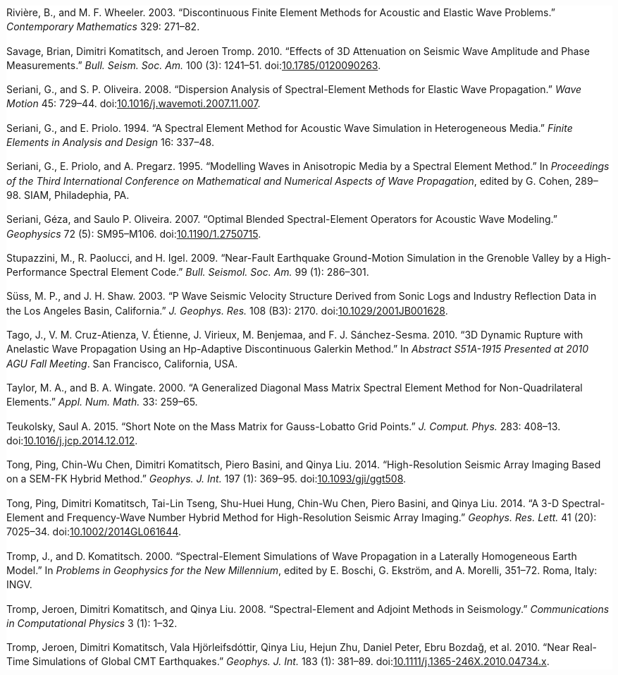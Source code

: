 Rivière, B., and M. F. Wheeler. 2003. “Discontinuous Finite Element Methods for Acoustic and Elastic Wave Problems.” *Contemporary Mathematics* 329: 271–82.

Savage, Brian, Dimitri Komatitsch, and Jeroen Tromp. 2010. “Effects of 3D Attenuation on Seismic Wave Amplitude and Phase Measurements.” *Bull. Seism. Soc. Am.* 100 (3): 1241–51. doi:[10.1785/0120090263](http://dx.doi.org/10.1785/0120090263).

Seriani, G., and S. P. Oliveira. 2008. “Dispersion Analysis of Spectral-Element Methods for Elastic Wave Propagation.” *Wave Motion* 45: 729–44. doi:[10.1016/j.wavemoti.2007.11.007](http://dx.doi.org/10.1016/j.wavemoti.2007.11.007).

Seriani, G., and E. Priolo. 1994. “A Spectral Element Method for Acoustic Wave Simulation in Heterogeneous Media.” *Finite Elements in Analysis and Design* 16: 337–48.

Seriani, G., E. Priolo, and A. Pregarz. 1995. “Modelling Waves in Anisotropic Media by a Spectral Element Method.” In *Proceedings of the Third International Conference on Mathematical and Numerical Aspects of Wave Propagation*, edited by G. Cohen, 289–98. SIAM, Philadephia, PA.

Seriani, G<span>é</span>za, and Saulo P. Oliveira. 2007. “Optimal Blended Spectral-Element Operators for Acoustic Wave Modeling.” *Geophysics* 72 (5): SM95–M106. doi:[10.1190/1.2750715](http://dx.doi.org/10.1190/1.2750715).

Stupazzini, M., R. Paolucci, and H. Igel. 2009. “Near-Fault Earthquake Ground-Motion Simulation in the Grenoble Valley by a High-Performance Spectral Element Code.” *Bull. Seismol. Soc. Am.* 99 (1): 286–301.

Süss, M. P., and J. H. Shaw. 2003. “P Wave Seismic Velocity Structure Derived from Sonic Logs and Industry Reflection Data in the Los Angeles Basin, California.” *J. Geophys. Res.* 108 (B3): 2170. doi:[10.1029/2001JB001628](http://dx.doi.org/10.1029/2001JB001628).

Tago, J., V. M. Cruz-Atienza, V. Étienne, J. Virieux, M. Benjemaa, and F. J. Sánchez-Sesma. 2010. “3D Dynamic Rupture with Anelastic Wave Propagation Using an Hp-Adaptive Discontinuous Galerkin Method.” In *Abstract S51A-1915 Presented at 2010 AGU Fall Meeting*. San Francisco, California, USA.

Taylor, M. A., and B. A. Wingate. 2000. “A Generalized Diagonal Mass Matrix Spectral Element Method for Non-Quadrilateral Elements.” *Appl. Num. Math.* 33: 259–65.

Teukolsky, Saul A. 2015. “Short Note on the Mass Matrix for Gauss-Lobatto Grid Points.” *J. Comput. Phys.* 283: 408–13. doi:[10.1016/j.jcp.2014.12.012](http://dx.doi.org/10.1016/j.jcp.2014.12.012).

Tong, Ping, Chin-Wu Chen, Dimitri Komatitsch, Piero Basini, and Qinya Liu. 2014. “High-Resolution Seismic Array Imaging Based on a SEM-FK Hybrid Method.” *Geophys. J. Int.* 197 (1): 369–95. doi:[10.1093/gji/ggt508](http://dx.doi.org/10.1093/gji/ggt508).

Tong, Ping, Dimitri Komatitsch, Tai-Lin Tseng, Shu-Huei Hung, Chin-Wu Chen, Piero Basini, and Qinya Liu. 2014. “A 3-D Spectral-Element and Frequency-Wave Number Hybrid Method for High-Resolution Seismic Array Imaging.” *Geophys. Res. Lett.* 41 (20): 7025–34. doi:[10.1002/2014GL061644](http://dx.doi.org/10.1002/2014GL061644).

Tromp, J., and D. Komatitsch. 2000. “Spectral-Element Simulations of Wave Propagation in a Laterally Homogeneous Earth Model.” In *Problems in Geophysics for the New Millennium*, edited by E. Boschi, G. Ekström, and A. Morelli, 351–72. Roma, Italy: INGV.

Tromp, Jeroen, Dimitri Komatitsch, and Qinya Liu. 2008. “Spectral-Element and Adjoint Methods in Seismology.” *Communications in Computational Physics* 3 (1): 1–32.

Tromp, Jeroen, Dimitri Komatitsch, Vala Hjörleifsdóttir, Qinya Liu, Hejun Zhu, Daniel Peter, Ebru Bozda<span>ğ</span>, et al. 2010. “Near Real-Time Simulations of Global CMT Earthquakes.” *Geophys. J. Int.* 183 (1): 381–89. doi:[10.1111/j.1365-246X.2010.04734.x](http://dx.doi.org/10.1111/j.1365-246X.2010.04734.x).
